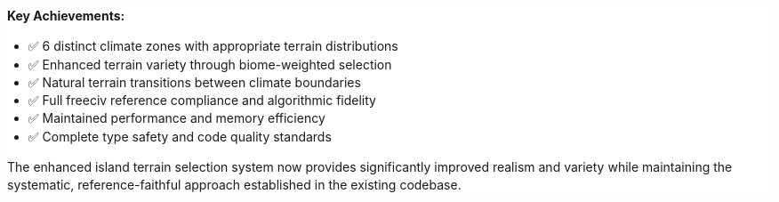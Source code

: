 **Key Achievements:**
- ✅ 6 distinct climate zones with appropriate terrain distributions  
- ✅ Enhanced terrain variety through biome-weighted selection
- ✅ Natural terrain transitions between climate boundaries
- ✅ Full freeciv reference compliance and algorithmic fidelity
- ✅ Maintained performance and memory efficiency
- ✅ Complete type safety and code quality standards

The enhanced island terrain selection system now provides significantly improved realism and variety while maintaining the systematic, reference-faithful approach established in the existing codebase.